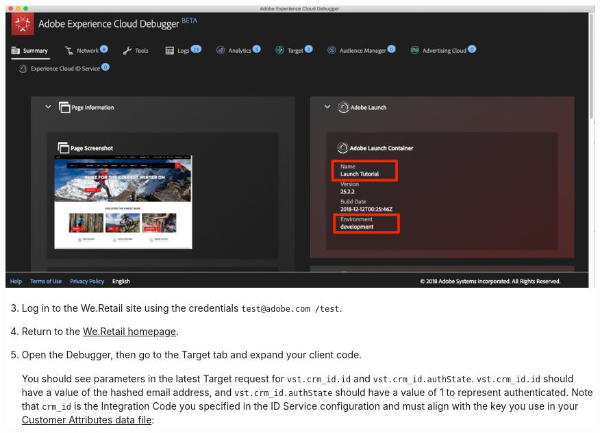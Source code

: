    ![](/help/assets/switchenvironments-debuggeronweretail%20%281%29.png)

3. Log in to the We.Retail site using the credentials `test@adobe.com /test`.
4. Return to the [We.Retail homepage](https://aem.enablementadobe.com/content/we-retail/us/en.html).
5. Open the Debugger, then go to the Target tab and expand your client code.

   You should see parameters in the latest Target request for `vst.crm_id.id` and `vst.crm_id.authState`. `vst.crm_id.id` should have a value of the hashed email address, and `vst.crm_id.authState` should have a value of 1 to represent authenticated. Note that `crm_id` is the Integration Code you specified in the ID Service configuration and must align with the key you use in your [Customer Attributes data file](https://marketing.adobe.com/resources/help/en_US/mcloud/t_crs_usecase.html):
